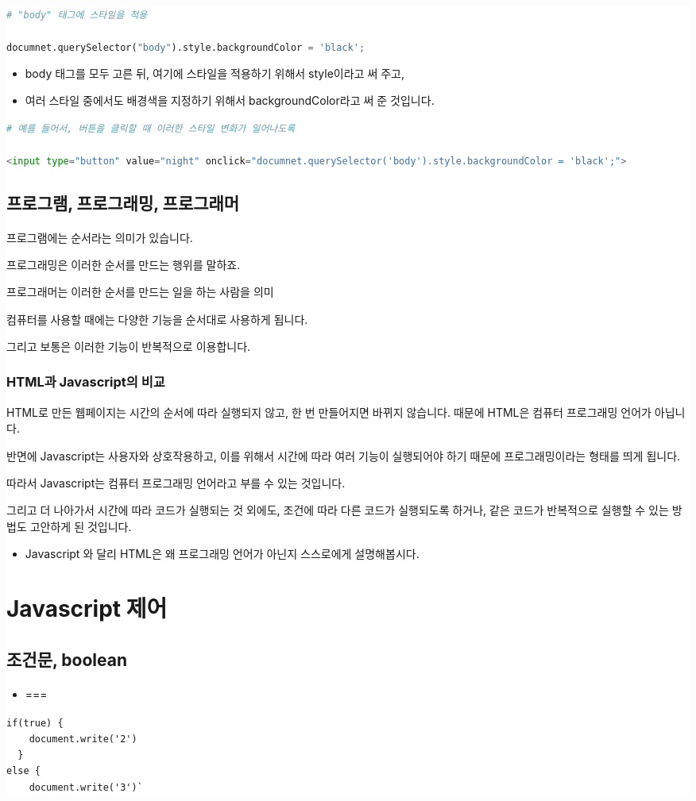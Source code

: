 
```python
# "body" 태그에 스타일을 적용

documnet.querySelector("body").style.backgroundColor = 'black';
```

- body 태그를 모두 고른 뒤, 여기에 스타일을 적용하기 위해서 style이라고 써 주고,

- 여러 스타일 중에서도 배경색을 지정하기 위해서 backgroundColor라고 써 준 것입니다.



```python
# 예를 들어서, 버튼을 클릭할 때 이러한 스타일 변화가 일어나도록

<input type="button" value="night" onclick="documnet.querySelector('body').style.backgroundColor = 'black';">
```

## 프로그램, 프로그래밍, 프로그래머

프로그램에는 순서라는 의미가 있습니다.

프로그래밍은 이러한 순서를 만드는 행위를 말하죠.

프로그래머는 이러한 순서를 만드는 일을 하는 사람을 의미

컴퓨터를 사용할 때에는 다양한 기능을 순서대로 사용하게 됩니다.

그리고 보통은 이러한 기능이 반복적으로 이용합니다.

### HTML과 Javascript의 비교

HTML로 만든 웹페이지는 시간의 순서에 따라 실행되지 않고, 한 번 만들어지면 바뀌지 않습니다.
때문에 HTML은 컴퓨터 프로그래밍 언어가 아닙니다.


반면에 Javascript는 사용자와 상호작용하고, 이를 위해서 시간에 따라 여러 기능이 실행되어야 하기 때문에 프로그래밍이라는 형태를 띄게 됩니다.

따라서 Javascript는 컴퓨터 프로그래밍 언어라고 부를 수 있는 것입니다.

그리고 더 나아가서 시간에 따라 코드가 실행되는 것 외에도, 조건에 따라 다른 코드가 실행되도록 하거나, 같은 코드가 반복적으로 실행할 수 있는 방법도 고안하게 된 것입니다.


- Javascript 와 달리 HTML은 왜 프로그래밍 언어가 아닌지 스스로에게 설명해봅시다.

# Javascript 제어

## 조건문, boolean

- ===

```
if(true) {
    document.write('2')
  }
else {
    document.write('3')`

```
